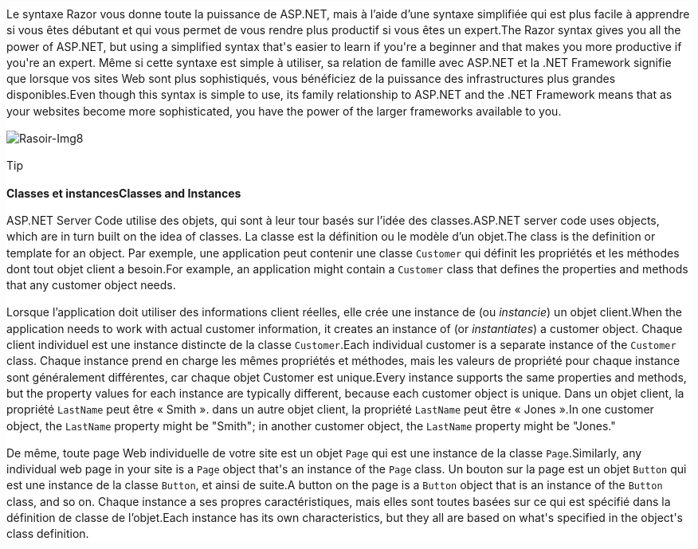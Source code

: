 <span data-ttu-id="b1ca9-224">Le syntaxe Razor vous donne toute la puissance de ASP.NET, mais à l’aide d’une syntaxe simplifiée qui est plus facile à apprendre si vous êtes débutant et qui vous permet de vous rendre plus productif si vous êtes un expert.</span><span class="sxs-lookup"><span data-stu-id="b1ca9-224">The Razor syntax gives you all the power of ASP.NET, but using a simplified syntax that's easier to learn if you're a beginner and that makes you more productive if you're an expert.</span></span> <span data-ttu-id="b1ca9-225">Même si cette syntaxe est simple à utiliser, sa relation de famille avec ASP.NET et la .NET Framework signifie que lorsque vos sites Web sont plus sophistiqués, vous bénéficiez de la puissance des infrastructures plus grandes disponibles.</span><span class="sxs-lookup"><span data-stu-id="b1ca9-225">Even though this syntax is simple to use, its family relationship to ASP.NET and the .NET Framework means that as your websites become more sophisticated, you have the power of the larger frameworks available to you.</span></span>

![Rasoir-Img8](introducing-razor-syntax-c/_static/image8.jpg)

> [!TIP] 
> 
> <span data-ttu-id="b1ca9-227">**Classes et instances**</span><span class="sxs-lookup"><span data-stu-id="b1ca9-227">**Classes and Instances**</span></span>
> 
> <span data-ttu-id="b1ca9-228">ASP.NET Server Code utilise des objets, qui sont à leur tour basés sur l’idée des classes.</span><span class="sxs-lookup"><span data-stu-id="b1ca9-228">ASP.NET server code uses objects, which are in turn built on the idea of classes.</span></span> <span data-ttu-id="b1ca9-229">La classe est la définition ou le modèle d’un objet.</span><span class="sxs-lookup"><span data-stu-id="b1ca9-229">The class is the definition or template for an object.</span></span> <span data-ttu-id="b1ca9-230">Par exemple, une application peut contenir une classe `Customer` qui définit les propriétés et les méthodes dont tout objet client a besoin.</span><span class="sxs-lookup"><span data-stu-id="b1ca9-230">For example, an application might contain a `Customer` class that defines the properties and methods that any customer object needs.</span></span>
> 
> <span data-ttu-id="b1ca9-231">Lorsque l’application doit utiliser des informations client réelles, elle crée une instance de (ou *instancie*) un objet client.</span><span class="sxs-lookup"><span data-stu-id="b1ca9-231">When the application needs to work with actual customer information, it creates an instance of (or *instantiates*) a customer object.</span></span> <span data-ttu-id="b1ca9-232">Chaque client individuel est une instance distincte de la classe `Customer`.</span><span class="sxs-lookup"><span data-stu-id="b1ca9-232">Each individual customer is a separate instance of the `Customer` class.</span></span> <span data-ttu-id="b1ca9-233">Chaque instance prend en charge les mêmes propriétés et méthodes, mais les valeurs de propriété pour chaque instance sont généralement différentes, car chaque objet Customer est unique.</span><span class="sxs-lookup"><span data-stu-id="b1ca9-233">Every instance supports the same properties and methods, but the property values for each instance are typically different, because each customer object is unique.</span></span> <span data-ttu-id="b1ca9-234">Dans un objet client, la propriété `LastName` peut être « Smith ». dans un autre objet client, la propriété `LastName` peut être « Jones ».</span><span class="sxs-lookup"><span data-stu-id="b1ca9-234">In one customer object, the `LastName` property might be "Smith"; in another customer object, the `LastName` property might be "Jones."</span></span>
> 
> <span data-ttu-id="b1ca9-235">De même, toute page Web individuelle de votre site est un objet `Page` qui est une instance de la classe `Page`.</span><span class="sxs-lookup"><span data-stu-id="b1ca9-235">Similarly, any individual web page in your site is a `Page` object that's an instance of the `Page` class.</span></span> <span data-ttu-id="b1ca9-236">Un bouton sur la page est un objet `Button` qui est une instance de la classe `Button`, et ainsi de suite.</span><span class="sxs-lookup"><span data-stu-id="b1ca9-236">A button on the page is a `Button` object that is an instance of the `Button` class, and so on.</span></span> <span data-ttu-id="b1ca9-237">Chaque instance a ses propres caractéristiques, mais elles sont toutes basées sur ce qui est spécifié dans la définition de classe de l’objet.</span><span class="sxs-lookup"><span data-stu-id="b1ca9-237">Each instance has its own characteristics, but they all are based on what's specified in the object's class definition.</span></span>
